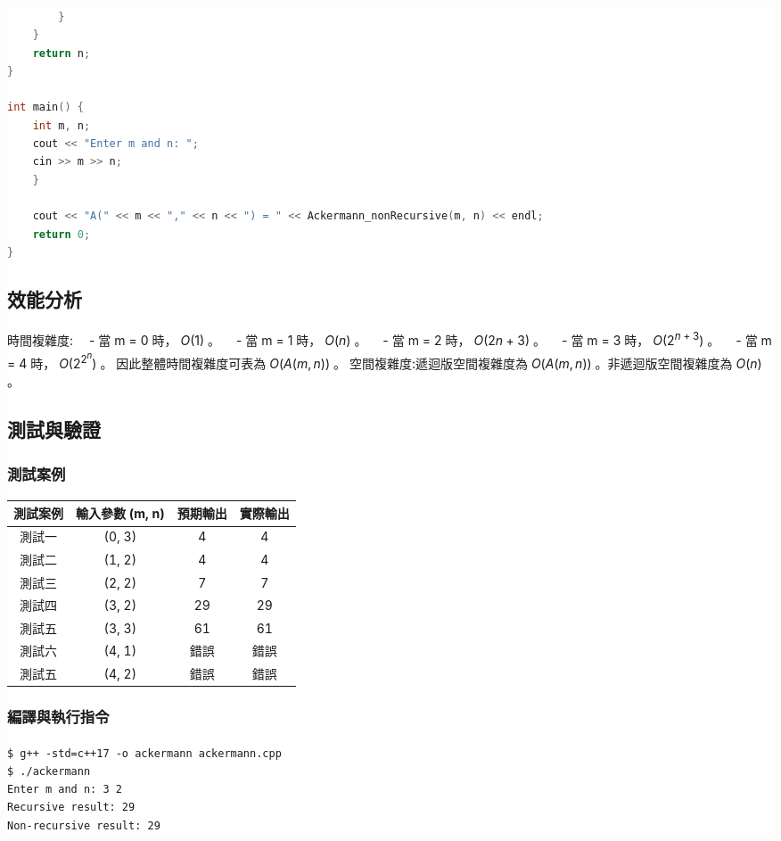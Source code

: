 ```cpp
        }
    }
    return n;
}

int main() {
    int m, n;
    cout << "Enter m and n: ";
    cin >> m >> n;
    }

    cout << "A(" << m << "," << n << ") = " << Ackermann_nonRecursive(m, n) << endl;
    return 0;
}

```
## 效能分析

時間複雜度:
 - 當 m = 0 時， $O(1)$ 。
 - 當 m = 1 時， $O(n)$ 。
 - 當 m = 2 時，  $O(2n + 3)$ 。
 - 當 m = 3 時， $O(2^{n+3})$ 。
 - 當 m = 4 時， $O(2^{2^{n}})$ 。
因此整體時間複雜度可表為  $O(A(m,n))$ 。
空間複雜度:遞迴版空間複雜度為  $O(A(m,n))$ 。非遞迴版空間複雜度為 $O(n)$ 。
## 測試與驗證

### 測試案例

| 測試案例 | 輸入參數 (m, n) | 預期輸出 | 實際輸出 | 
| :--: | :---------: | :--: | :--: | 
|  測試一 |    (0, 3)   |   4  |   4  |
|  測試二 |    (1, 2)   |   4  |   4  |
|  測試三 |    (2, 2)   |   7  |   7  |
|  測試四 |    (3, 2)   |  29  |  29  |
|  測試五 |    (3, 3)   |  61  |  61  |
|  測試六 |    (4, 1)   |  錯誤  |  錯誤  |
|  測試五 |    (4, 2)   |  錯誤  |  錯誤  |




### 編譯與執行指令

```shell
$ g++ -std=c++17 -o ackermann ackermann.cpp
$ ./ackermann
Enter m and n: 3 2
Recursive result: 29
Non-recursive result: 29
```
